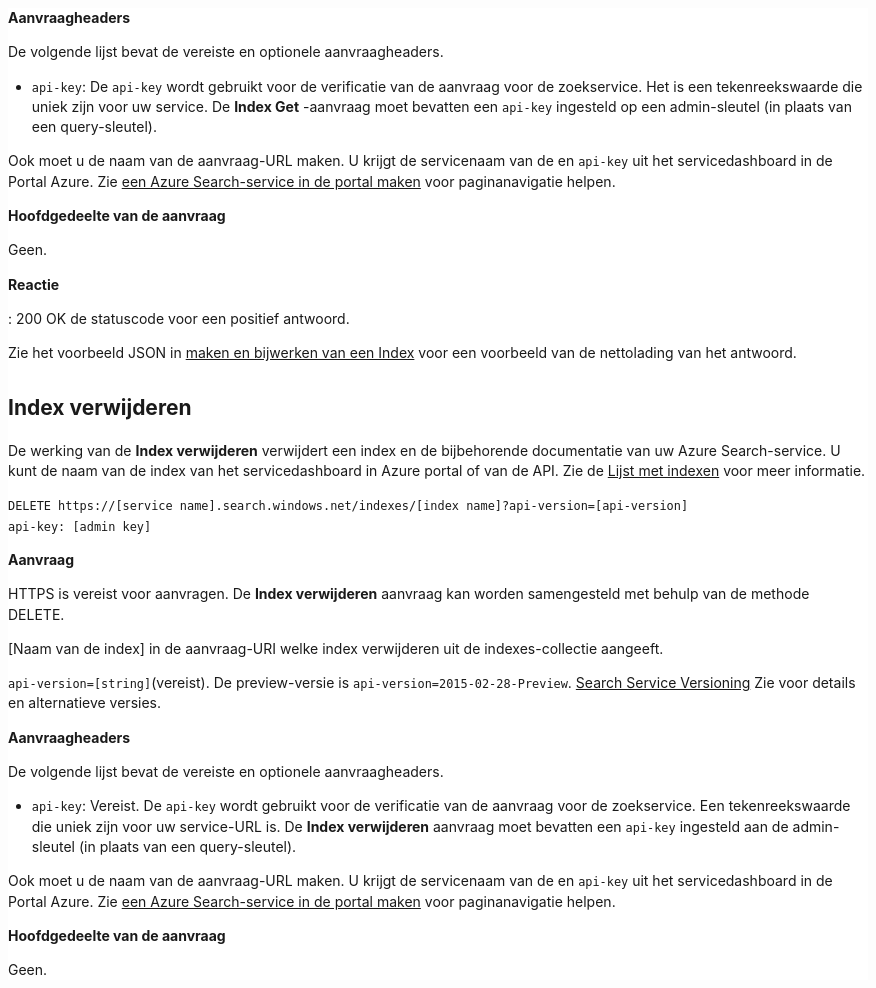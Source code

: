 **Aanvraagheaders**

De volgende lijst bevat de vereiste en optionele aanvraagheaders.

- `api-key`: De `api-key` wordt gebruikt voor de verificatie van de aanvraag voor de zoekservice. Het is een tekenreekswaarde die uniek zijn voor uw service. De **Index Get** -aanvraag moet bevatten een `api-key` ingesteld op een admin-sleutel (in plaats van een query-sleutel).

Ook moet u de naam van de aanvraag-URL maken. U krijgt de servicenaam van de en `api-key` uit het servicedashboard in de Portal Azure. Zie [een Azure Search-service in de portal maken](search-create-service-portal.md) voor paginanavigatie helpen.

**Hoofdgedeelte van de aanvraag**

Geen.

**Reactie**

: 200 OK de statuscode voor een positief antwoord.

Zie het voorbeeld JSON in [maken en bijwerken van een Index](#CreateUpdateIndexExample) voor een voorbeeld van de nettolading van het antwoord.

<a name="DeleteIndex"></a>
## <a name="delete-index"></a>Index verwijderen

De werking van de **Index verwijderen** verwijdert een index en de bijbehorende documentatie van uw Azure Search-service. U kunt de naam van de index van het servicedashboard in Azure portal of van de API. Zie de [Lijst met indexen](#ListIndexes) voor meer informatie.

    DELETE https://[service name].search.windows.net/indexes/[index name]?api-version=[api-version]
    api-key: [admin key]

**Aanvraag**

HTTPS is vereist voor aanvragen. De **Index verwijderen** aanvraag kan worden samengesteld met behulp van de methode DELETE.

[Naam van de index] in de aanvraag-URI welke index verwijderen uit de indexes-collectie aangeeft.

`api-version=[string]`(vereist). De preview-versie is `api-version=2015-02-28-Preview`. [Search Service Versioning](http://msdn.microsoft.com/library/azure/dn864560.aspx) Zie voor details en alternatieve versies.

**Aanvraagheaders**

De volgende lijst bevat de vereiste en optionele aanvraagheaders.

- `api-key`: Vereist. De `api-key` wordt gebruikt voor de verificatie van de aanvraag voor de zoekservice. Een tekenreekswaarde die uniek zijn voor uw service-URL is. De **Index verwijderen** aanvraag moet bevatten een `api-key` ingesteld aan de admin-sleutel (in plaats van een query-sleutel).

Ook moet u de naam van de aanvraag-URL maken. U krijgt de servicenaam van de en `api-key` uit het servicedashboard in de Portal Azure. Zie [een Azure Search-service in de portal maken](search-create-service-portal.md) voor paginanavigatie helpen.

**Hoofdgedeelte van de aanvraag**

Geen.
